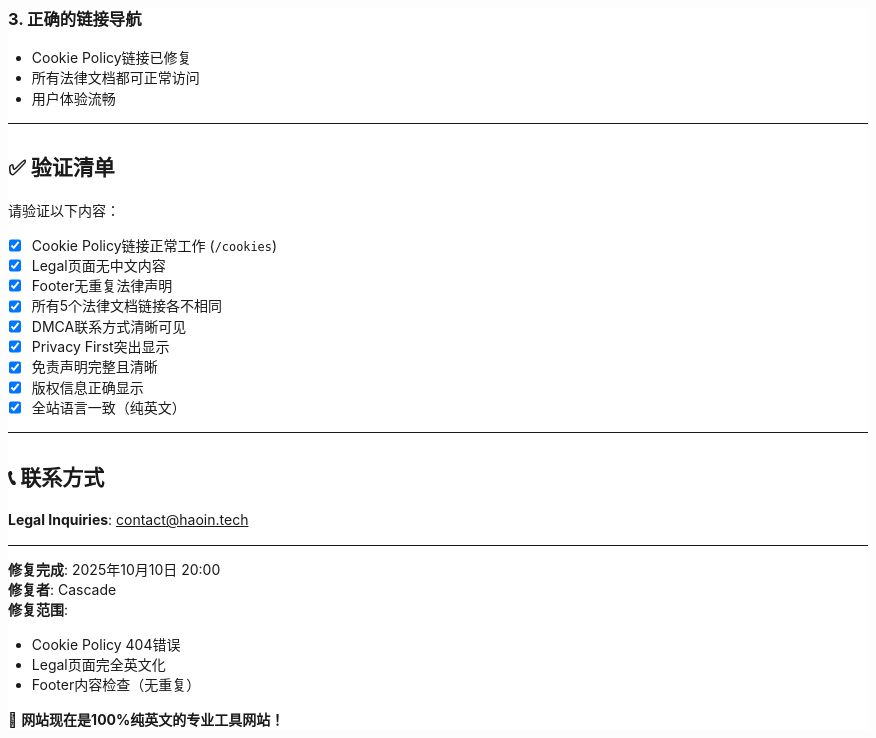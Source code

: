 ### 3. 正确的链接导航
- Cookie Policy链接已修复
- 所有法律文档都可正常访问
- 用户体验流畅

---

## ✅ 验证清单

请验证以下内容：

- [x] Cookie Policy链接正常工作 (`/cookies`)
- [x] Legal页面无中文内容
- [x] Footer无重复法律声明
- [x] 所有5个法律文档链接各不相同
- [x] DMCA联系方式清晰可见
- [x] Privacy First突出显示
- [x] 免责声明完整且清晰
- [x] 版权信息正确显示
- [x] 全站语言一致（纯英文）

---

## 📞 联系方式

**Legal Inquiries**: contact@haoin.tech

---

**修复完成**: 2025年10月10日 20:00  
**修复者**: Cascade  
**修复范围**: 
- Cookie Policy 404错误
- Legal页面完全英文化  
- Footer内容检查（无重复）

🎉 **网站现在是100%纯英文的专业工具网站！**
